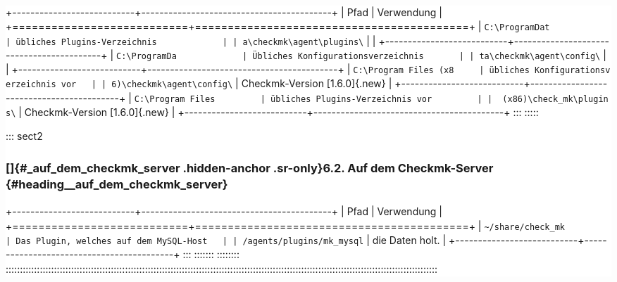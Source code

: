 +---------------------------+------------------------------------------+
| Pfad                      | Verwendung                               |
+===========================+==========================================+
| `C:\ProgramDat            | übliches Plugins-Verzeichnis             |
| a\checkmk\agent\plugins\` |                                          |
+---------------------------+------------------------------------------+
| `C:\ProgramDa             | Übliches Konfigurationsverzeichnis       |
| ta\checkmk\agent\config\` |                                          |
+---------------------------+------------------------------------------+
| `C:\Program Files (x8     | übliches Konfigurationsverzeichnis vor   |
| 6)\checkmk\agent\config\` | Checkmk-Version [1.6.0]{.new}            |
+---------------------------+------------------------------------------+
| `C:\Program Files         | übliches Plugins-Verzeichnis vor         |
|  (x86)\check_mk\plugins\` | Checkmk-Version [1.6.0]{.new}            |
+---------------------------+------------------------------------------+
:::
:::::

::: sect2
### []{#_auf_dem_checkmk_server .hidden-anchor .sr-only}6.2. Auf dem Checkmk-Server {#heading__auf_dem_checkmk_server}

+---------------------------+------------------------------------------+
| Pfad                      | Verwendung                               |
+===========================+==========================================+
| `~/share/check_mk         | Das Plugin, welches auf dem MySQL-Host   |
| /agents/plugins/mk_mysql` | die Daten holt.                          |
+---------------------------+------------------------------------------+
:::
:::::::
::::::::
::::::::::::::::::::::::::::::::::::::::::::::::::::::::::::::::::::::::::::::::::::::::::::::::::::::::::::::::::::::::::::::::::::::::::::::::::::::::
